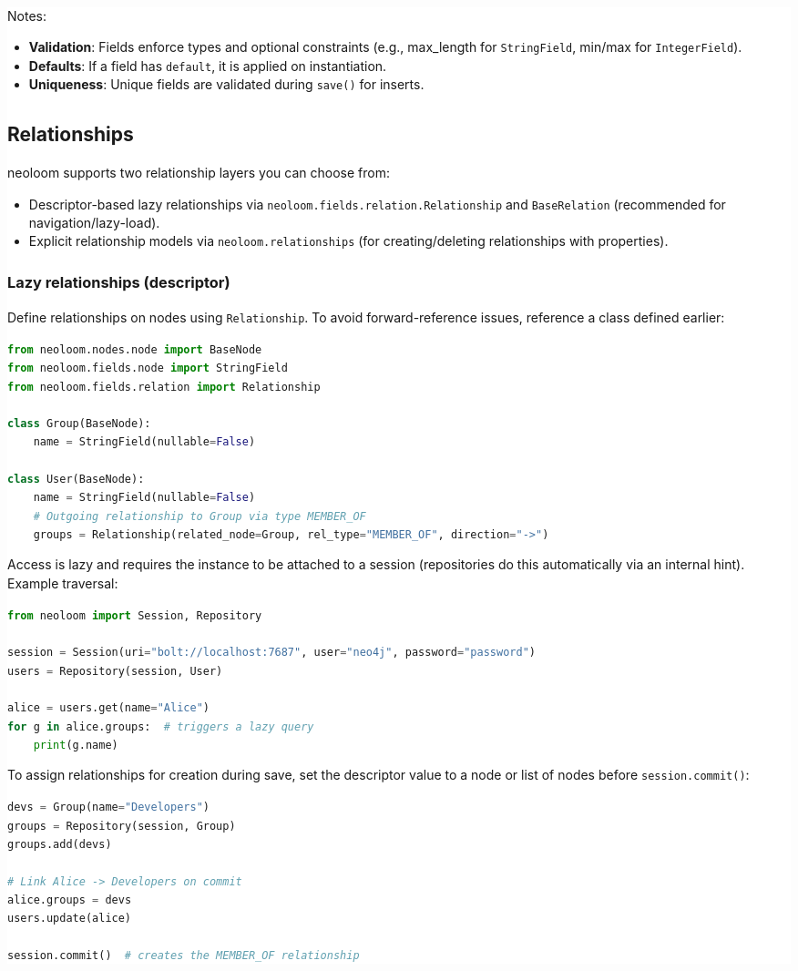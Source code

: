 Notes:
- **Validation**: Fields enforce types and optional constraints (e.g., max_length for `StringField`, min/max for `IntegerField`).
- **Defaults**: If a field has `default`, it is applied on instantiation.
- **Uniqueness**: Unique fields are validated during `save()` for inserts.

## Relationships

neoloom supports two relationship layers you can choose from:
- Descriptor-based lazy relationships via `neoloom.fields.relation.Relationship` and `BaseRelation` (recommended for navigation/lazy-load).
- Explicit relationship models via `neoloom.relationships` (for creating/deleting relationships with properties).

### Lazy relationships (descriptor)
Define relationships on nodes using `Relationship`. To avoid forward-reference issues, reference a class defined earlier:

```python
from neoloom.nodes.node import BaseNode
from neoloom.fields.node import StringField
from neoloom.fields.relation import Relationship

class Group(BaseNode):
    name = StringField(nullable=False)

class User(BaseNode):
    name = StringField(nullable=False)
    # Outgoing relationship to Group via type MEMBER_OF
    groups = Relationship(related_node=Group, rel_type="MEMBER_OF", direction="->")
```

Access is lazy and requires the instance to be attached to a session (repositories do this automatically via an internal hint). Example traversal:

```python
from neoloom import Session, Repository

session = Session(uri="bolt://localhost:7687", user="neo4j", password="password")
users = Repository(session, User)

alice = users.get(name="Alice")
for g in alice.groups:  # triggers a lazy query
    print(g.name)
```

To assign relationships for creation during save, set the descriptor value to a node or list of nodes before `session.commit()`:

```python
devs = Group(name="Developers")
groups = Repository(session, Group)
groups.add(devs)

# Link Alice -> Developers on commit
alice.groups = devs
users.update(alice)

session.commit()  # creates the MEMBER_OF relationship
```
